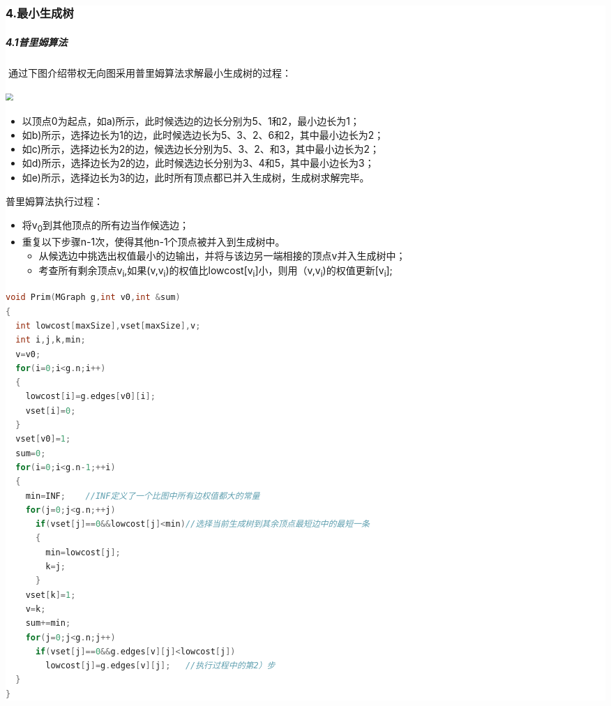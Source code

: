 ### 4.最小生成树

##### 4.1普里姆算法

​	通过下图介绍带权无向图采用普里姆算法求解最小生成树的过程：

​	<img src="https://i.loli.net/2021/04/15/TqjMoRtJeXkUZuw.png" style="zoom:67%;" />

* 以顶点0为起点，如a)所示，此时候选边的边长分别为5、1和2，最小边长为1；
* 如b)所示，选择边长为1的边，此时候选边长为5、3、2、6和2，其中最小边长为2；
* 如c)所示，选择边长为2的边，候选边长分别为5、3、2、和3，其中最小边长为2；
* 如d)所示，选择边长为2的边，此时候选边长分别为3、4和5，其中最小边长为3；
* 如e)所示，选择边长为3的边，此时所有顶点都已并入生成树，生成树求解完毕。

普里姆算法执行过程：

* 将v<sub>0</sub>到其他顶点的所有边当作候选边；
* 重复以下步骤n-1次，使得其他n-1个顶点被并入到生成树中。
  * 从候选边中挑选出权值最小的边输出，并将与该边另一端相接的顶点v并入生成树中；
  * 考查所有剩余顶点v<sub>i</sub>,如果(v,v<sub>i</sub>)的权值比lowcost[v<sub>i</sub>]小，则用（v,v<sub>i</sub>)的权值更新[v<sub>i</sub>];

```c++
void Prim(MGraph g,int v0,int &sum)
{
  int lowcost[maxSize],vset[maxSize],v;
  int i,j,k,min;
  v=v0;
  for(i=0;i<g.n;i++)
  {
    lowcost[i]=g.edges[v0][i];
    vset[i]=0;
  }
  vset[v0]=1;
  sum=0;
  for(i=0;i<g.n-1;++i)
  {
    min=INF;	//INF定义了一个比图中所有边权值都大的常量
    for(j=0;j<g.n;++j)
      if(vset[j]==0&&lowcost[j]<min)//选择当前生成树到其余顶点最短边中的最短一条
      {
        min=lowcost[j];
        k=j;
      }
    vset[k]=1;
    v=k;
    sum+=min;
    for(j=0;j<g.n;j++)
      if(vset[j]==0&&g.edges[v][j]<lowcost[j])
        lowcost[j]=g.edges[v][j];	//执行过程中的第2）步
  }
}
```
